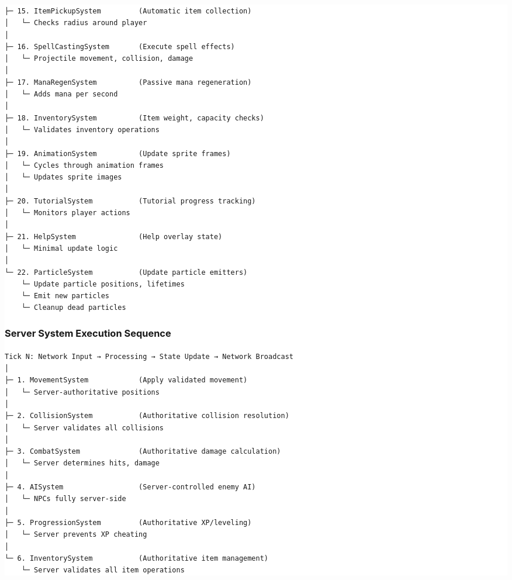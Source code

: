 ```
├─ 15. ItemPickupSystem         (Automatic item collection)
│   └─ Checks radius around player
│
├─ 16. SpellCastingSystem       (Execute spell effects)
│   └─ Projectile movement, collision, damage
│
├─ 17. ManaRegenSystem          (Passive mana regeneration)
│   └─ Adds mana per second
│
├─ 18. InventorySystem          (Item weight, capacity checks)
│   └─ Validates inventory operations
│
├─ 19. AnimationSystem          (Update sprite frames)
│   └─ Cycles through animation frames
│   └─ Updates sprite images
│
├─ 20. TutorialSystem           (Tutorial progress tracking)
│   └─ Monitors player actions
│
├─ 21. HelpSystem               (Help overlay state)
│   └─ Minimal update logic
│
└─ 22. ParticleSystem           (Update particle emitters)
    └─ Update particle positions, lifetimes
    └─ Emit new particles
    └─ Cleanup dead particles
```

### Server System Execution Sequence

```
Tick N: Network Input → Processing → State Update → Network Broadcast
│
├─ 1. MovementSystem            (Apply validated movement)
│   └─ Server-authoritative positions
│
├─ 2. CollisionSystem           (Authoritative collision resolution)
│   └─ Server validates all collisions
│
├─ 3. CombatSystem              (Authoritative damage calculation)
│   └─ Server determines hits, damage
│
├─ 4. AISystem                  (Server-controlled enemy AI)
│   └─ NPCs fully server-side
│
├─ 5. ProgressionSystem         (Authoritative XP/leveling)
│   └─ Server prevents XP cheating
│
└─ 6. InventorySystem           (Authoritative item management)
    └─ Server validates all item operations
```

